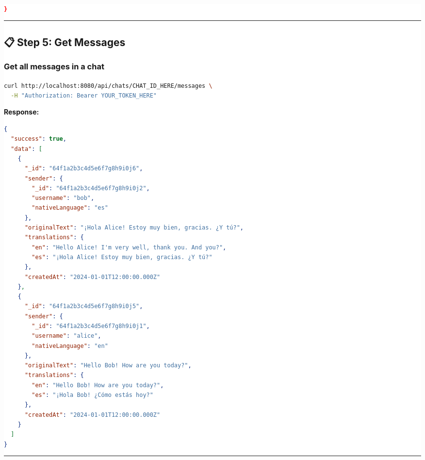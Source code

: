 ```json
}
```

---

## 📋 **Step 5: Get Messages**

### **Get all messages in a chat**
```bash
curl http://localhost:8080/api/chats/CHAT_ID_HERE/messages \
  -H "Authorization: Bearer YOUR_TOKEN_HERE"
```

**Response:**
```json
{
  "success": true,
  "data": [
    {
      "_id": "64f1a2b3c4d5e6f7g8h9i0j6",
      "sender": {
        "_id": "64f1a2b3c4d5e6f7g8h9i0j2",
        "username": "bob",
        "nativeLanguage": "es"
      },
      "originalText": "¡Hola Alice! Estoy muy bien, gracias. ¿Y tú?",
      "translations": {
        "en": "Hello Alice! I'm very well, thank you. And you?",
        "es": "¡Hola Alice! Estoy muy bien, gracias. ¿Y tú?"
      },
      "createdAt": "2024-01-01T12:00:00.000Z"
    },
    {
      "_id": "64f1a2b3c4d5e6f7g8h9i0j5",
      "sender": {
        "_id": "64f1a2b3c4d5e6f7g8h9i0j1",
        "username": "alice",
        "nativeLanguage": "en"
      },
      "originalText": "Hello Bob! How are you today?",
      "translations": {
        "en": "Hello Bob! How are you today?",
        "es": "¡Hola Bob! ¿Cómo estás hoy?"
      },
      "createdAt": "2024-01-01T12:00:00.000Z"
    }
  ]
}
```

---
